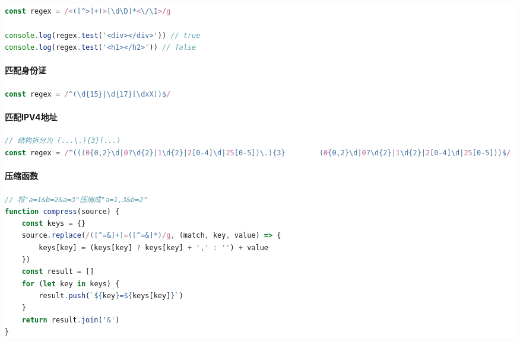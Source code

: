 ```js
const regex = /<([^>]+)>[\d\D]*<\/\1>/g

console.log(regex.test('<div></div>')) // true
console.log(regex.test('<h1></h2>')) // false
```

#### 匹配身份证

```js
const regex = /^(\d{15}|\d{17}[\dxX])$/
```

#### 匹配IPV4地址

```js
// 结构拆分为 (...\.){3}(...)
const regex = /^(((0{0,2}\d|0?\d{2}|1\d{2}|2[0-4]\d|25[0-5])\.){3}		  (0{0,2}\d|0?\d{2}|1\d{2}|2[0-4]\d|25[0-5]))$/
```

#### 压缩函数

```js
// 将"a=1&b=2&a=3"压缩成"a=1,3&b=2"
function compress(source) {
	const keys = {}
	source.replace(/([^=&]+)=([^=&]*)/g, (match, key, value) => {
		keys[key] = (keys[key] ? keys[key] + ',' : '') + value
	})
	const result = []
	for (let key in keys) {
		result.push(`${key}=${keys[key]}`)
	}
	return result.join('&')
}
```



